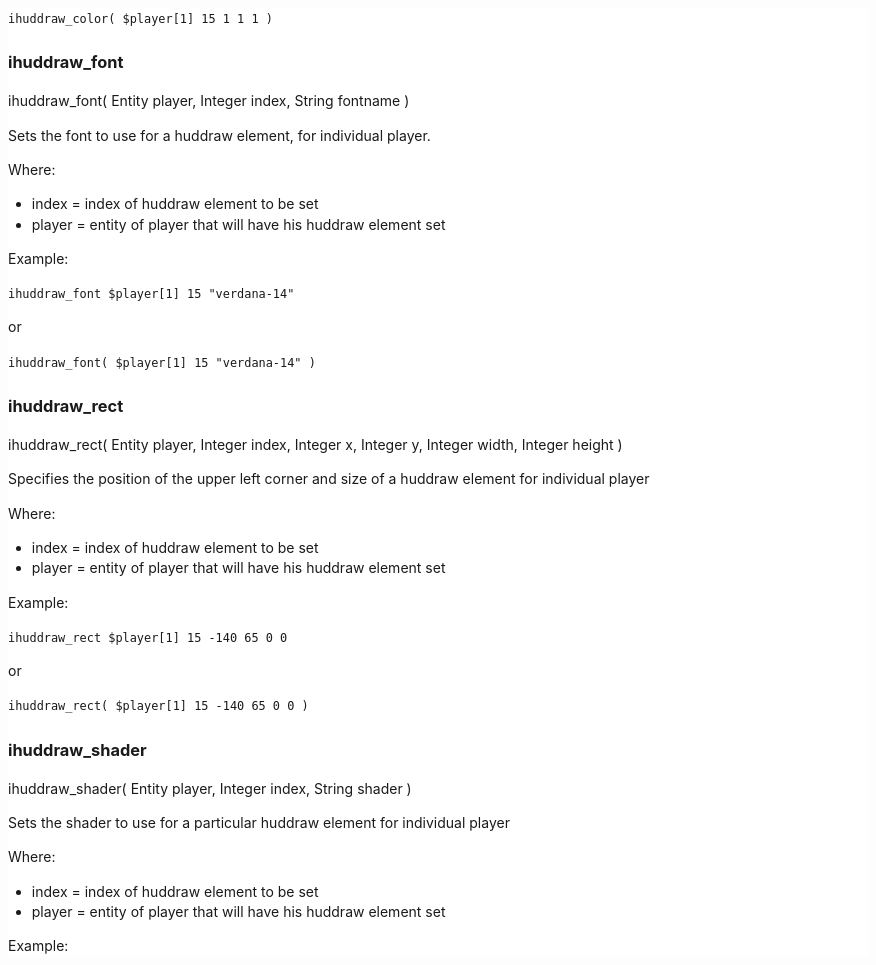 ```
ihuddraw_color( $player[1] 15 1 1 1 )
```

### ihuddraw_font

ihuddraw_font( Entity player, Integer index, String fontname )

Sets the font to use for a huddraw element, for individual player.

Where:

- index = index of huddraw element to be set
- player = entity of player that will have his huddraw element set

Example:

```
ihuddraw_font $player[1] 15 "verdana-14"
```

or

```
ihuddraw_font( $player[1] 15 "verdana-14" )
```

### ihuddraw_rect

ihuddraw_rect( Entity player, Integer index, Integer x, Integer y, Integer width, Integer height )

Specifies the position of the upper left corner and size of a huddraw element for individual player

Where:

- index = index of huddraw element to be set
- player = entity of player that will have his huddraw element set

Example:

```
ihuddraw_rect $player[1] 15 -140 65 0 0
```

or
```
ihuddraw_rect( $player[1] 15 -140 65 0 0 )
```

### ihuddraw_shader

ihuddraw_shader( Entity player, Integer index, String shader )

Sets the shader to use for a particular huddraw element for individual player

Where:

- index = index of huddraw element to be set
- player = entity of player that will have his huddraw element set

Example:
